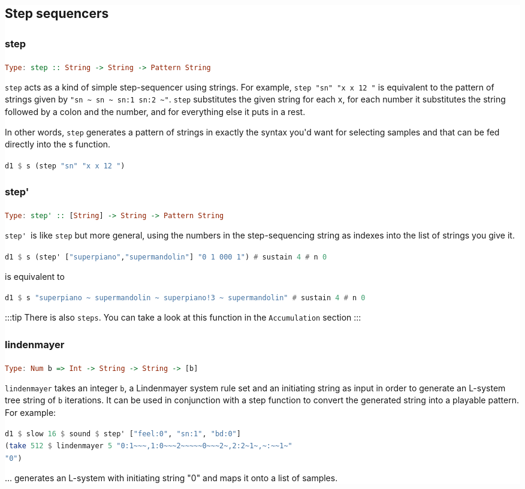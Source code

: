 

## Step sequencers
### step

```haskell
Type: step :: String -> String -> Pattern String
```

`step` acts as a kind of simple step-sequencer using strings. For example, `step "sn" "x x 12 "` is equivalent to the pattern of strings given by `"sn ~ sn ~ sn:1 sn:2 ~"`. `step` substitutes the given string for each x, for each number it substitutes the string followed by a colon and the number, and for everything else it puts in a rest.

In other words, `step` generates a pattern of strings in exactly the syntax you'd want for selecting samples and that can be fed directly into the s function.

```haskell
d1 $ s (step "sn" "x x 12 ")
```

### step'
```haskell
Type: step' :: [String] -> String -> Pattern String
```

`step' `is like `step` but more general, using the numbers in the step-sequencing string as indexes into the list of strings you give it.

```haskell
d1 $ s (step' ["superpiano","supermandolin"] "0 1 000 1") # sustain 4 # n 0
```
is equivalent to

```haskell
d1 $ s "superpiano ~ supermandolin ~ superpiano!3 ~ supermandolin" # sustain 4 # n 0
```

:::tip
There is also `steps`. You can take a look at this function in the `Accumulation` section
:::

### lindenmayer

```haskell
Type: Num b => Int -> String -> String -> [b]
```

`lindenmayer` takes an integer `b`, a Lindenmayer system rule set and an initiating string as input in order to generate an L-system tree string of `b` iterations. It can be used in conjunction with a step function to convert the generated string into a playable pattern. For example:
```haskell
d1 $ slow 16 $ sound $ step' ["feel:0", "sn:1", "bd:0"]
(take 512 $ lindenmayer 5 "0:1~~~,1:0~~~2~~~~~0~~~2~,2:2~1~,~:~~1~"
"0")
```
... generates an L-system with initiating string "0" and maps it onto a list of samples.
